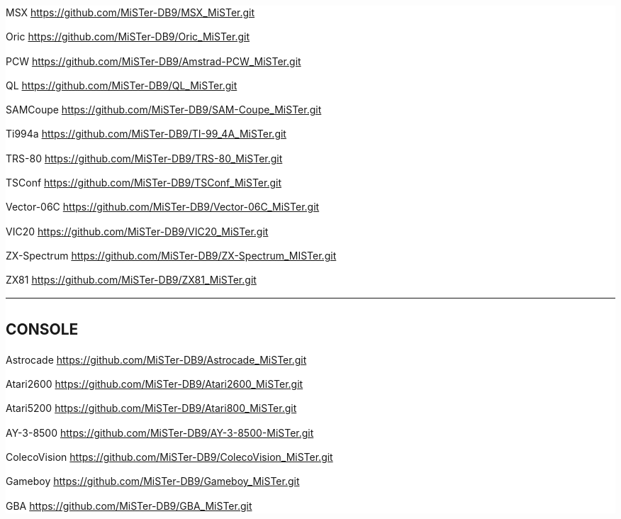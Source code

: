 MSX
https://github.com/MiSTer-DB9/MSX_MiSTer.git

Oric
https://github.com/MiSTer-DB9/Oric_MiSTer.git

PCW
https://github.com/MiSTer-DB9/Amstrad-PCW_MiSTer.git

QL
https://github.com/MiSTer-DB9/QL_MiSTer.git

SAMCoupe
https://github.com/MiSTer-DB9/SAM-Coupe_MiSTer.git

Ti994a
https://github.com/MiSTer-DB9/TI-99_4A_MiSTer.git

TRS-80
https://github.com/MiSTer-DB9/TRS-80_MiSTer.git

TSConf
https://github.com/MiSTer-DB9/TSConf_MiSTer.git

Vector-06C
https://github.com/MiSTer-DB9/Vector-06C_MiSTer.git

VIC20
https://github.com/MiSTer-DB9/VIC20_MiSTer.git

ZX-Spectrum
https://github.com/MiSTer-DB9/ZX-Spectrum_MISTer.git

ZX81
https://github.com/MiSTer-DB9/ZX81_MiSTer.git

-------
CONSOLE
-------
Astrocade
https://github.com/MiSTer-DB9/Astrocade_MiSTer.git

Atari2600
https://github.com/MiSTer-DB9/Atari2600_MiSTer.git

Atari5200
https://github.com/MiSTer-DB9/Atari800_MiSTer.git

AY-3-8500
https://github.com/MiSTer-DB9/AY-3-8500-MiSTer.git

ColecoVision
https://github.com/MiSTer-DB9/ColecoVision_MiSTer.git

Gameboy
https://github.com/MiSTer-DB9/Gameboy_MiSTer.git

GBA
https://github.com/MiSTer-DB9/GBA_MiSTer.git
